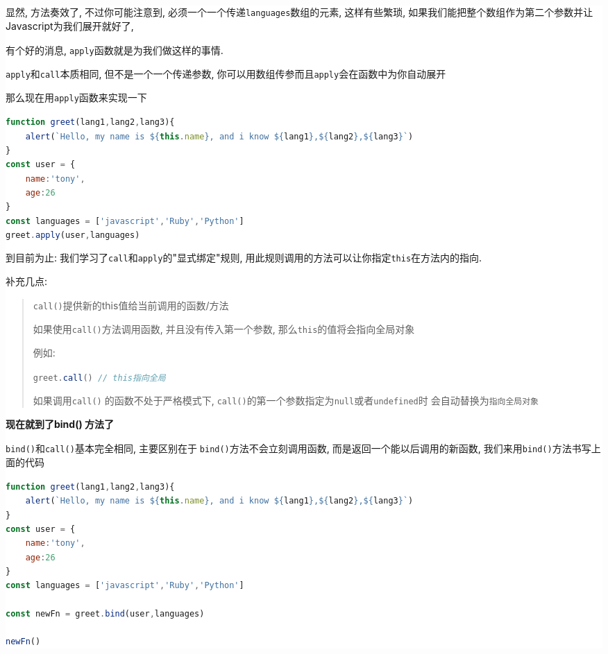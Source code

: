 显然, 方法奏效了, 不过你可能注意到, 必须一个一个传递`languages`数组的元素, 这样有些繁琐, 如果我们能把整个数组作为第二个参数并让Javascript为我们展开就好了, 

有个好的消息, `apply`函数就是为我们做这样的事情. 

`apply`和`call`本质相同, 但不是一个一个传递参数, 你可以用数组传参而且`apply`会在函数中为你自动展开

那么现在用`apply`函数来实现一下

```javascript
function greet(lang1,lang2,lang3){
	alert(`Hello, my name is ${this.name}, and i know ${lang1},${lang2},${lang3}`)
}
const user = {
    name:'tony',
    age:26
}
const languages = ['javascript','Ruby','Python']
greet.apply(user,languages)
```

到目前为止: 我们学习了`call`和`apply`的"显式绑定"规则, 用此规则调用的方法可以让你指定`this`在方法内的指向.

补充几点:

> `call()`提供新的this值给当前调用的函数/方法
>
> 如果使用`call()`方法调用函数, 并且没有传入第一个参数, 那么`this`的值将会指向全局对象
>
> 例如:
>
> ```javascript
> greet.call() // this指向全局
> ```
>
> 如果调用`call()` 的函数不处于严格模式下, `call()`的第一个参数指定为`null`或者`undefined`时 会自动替换为`指向全局对象`
>
> 

**现在就到了bind() 方法了**

`bind()`和`call()`基本完全相同, 主要区别在于 `bind()`方法不会立刻调用函数, 而是返回一个能以后调用的新函数, 我们来用`bind()`方法书写上面的代码

```javascript
function greet(lang1,lang2,lang3){
	alert(`Hello, my name is ${this.name}, and i know ${lang1},${lang2},${lang3}`)
}
const user = {
    name:'tony',
    age:26
}
const languages = ['javascript','Ruby','Python']

const newFn = greet.bind(user,languages)

newFn()
```


[这里放上博客链接]: http://davidshariff.com/blog/javascript-this-keyword/#first-article